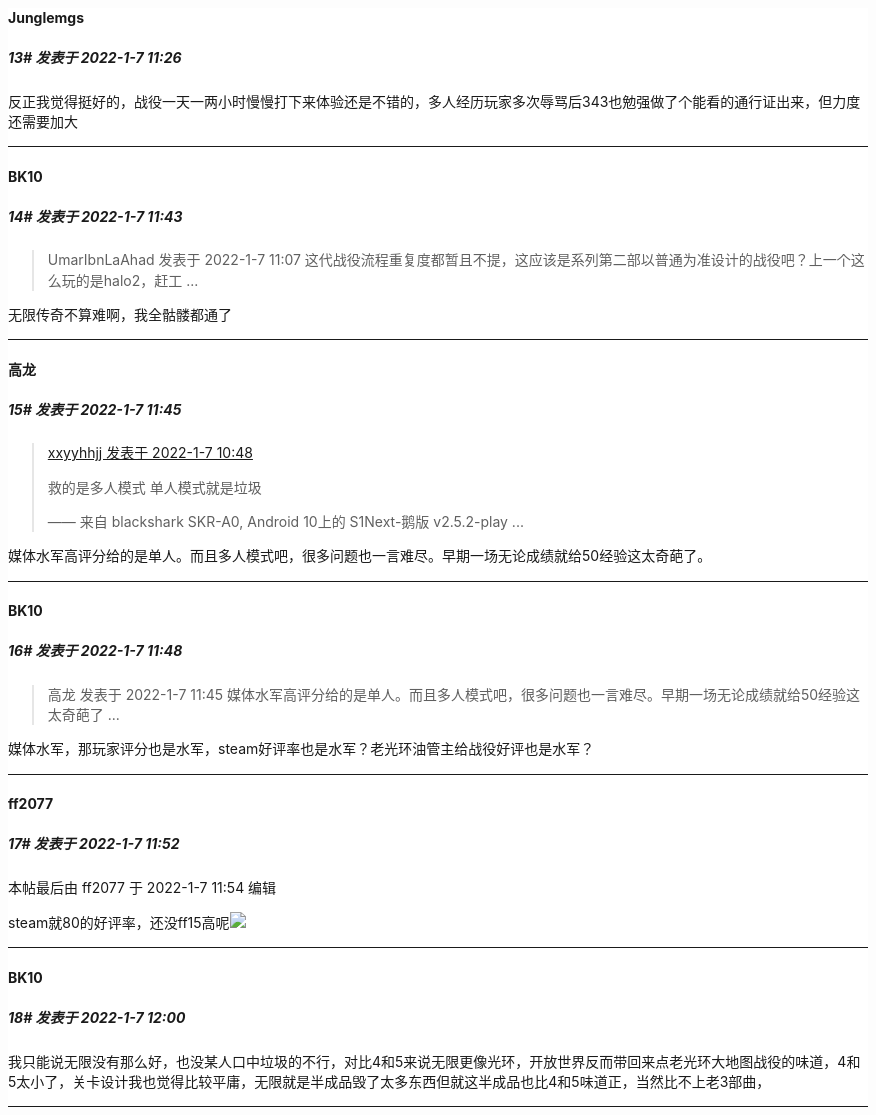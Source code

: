 ####  Junglemgs  
##### 13#       发表于 2022-1-7 11:26

反正我觉得挺好的，战役一天一两小时慢慢打下来体验还是不错的，多人经历玩家多次辱骂后343也勉强做了个能看的通行证出来，但力度还需要加大

*****

####  BK10  
##### 14#       发表于 2022-1-7 11:43

<blockquote>UmarIbnLaAhad 发表于 2022-1-7 11:07
这代战役流程重复度都暂且不提，这应该是系列第二部以普通为准设计的战役吧？上一个这么玩的是halo2，赶工 ...</blockquote>
无限传奇不算难啊，我全骷髅都通了

*****

####  高龙  
##### 15#       发表于 2022-1-7 11:45

<blockquote><a href="httphttps://bbs.saraba1st.com/2b/forum.php?mod=redirect&amp;goto=findpost&amp;pid=54196490&amp;ptid=2046166" target="_blank">xxyyhhjj 发表于 2022-1-7 10:48</a>

救的是多人模式 单人模式就是垃圾

—— 来自 blackshark SKR-A0, Android 10上的 S1Next-鹅版 v2.5.2-play ...</blockquote>
媒体水军高评分给的是单人。而且多人模式吧，很多问题也一言难尽。早期一场无论成绩就给50经验这太奇葩了。

*****

####  BK10  
##### 16#       发表于 2022-1-7 11:48

<blockquote>高龙 发表于 2022-1-7 11:45
媒体水军高评分给的是单人。而且多人模式吧，很多问题也一言难尽。早期一场无论成绩就给50经验这太奇葩了 ...</blockquote>
媒体水军，那玩家评分也是水军，steam好评率也是水军？老光环油管主给战役好评也是水军？

*****

####  ff2077  
##### 17#       发表于 2022-1-7 11:52

 本帖最后由 ff2077 于 2022-1-7 11:54 编辑 

steam就80的好评率，还没ff15高呢<img src="https://static.saraba1st.com/image/smiley/face2017/067.png" referrerpolicy="no-referrer">

*****

####  BK10  
##### 18#       发表于 2022-1-7 12:00

我只能说无限没有那么好，也没某人口中垃圾的不行，对比4和5来说无限更像光环，开放世界反而带回来点老光环大地图战役的味道，4和5太小了，关卡设计我也觉得比较平庸，无限就是半成品毁了太多东西但就这半成品也比4和5味道正，当然比不上老3部曲，

*****
